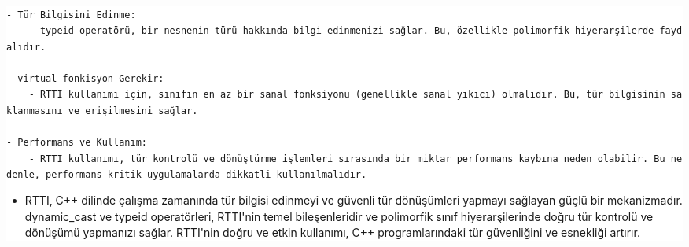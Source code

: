     - Tür Bilgisini Edinme:
        - typeid operatörü, bir nesnenin türü hakkında bilgi edinmenizi sağlar. Bu, özellikle polimorfik hiyerarşilerde faydalıdır.
    
    - virtual fonkisyon Gerekir:
        - RTTI kullanımı için, sınıfın en az bir sanal fonksiyonu (genellikle sanal yıkıcı) olmalıdır. Bu, tür bilgisinin saklanmasını ve erişilmesini sağlar.

    - Performans ve Kullanım:
        - RTTI kullanımı, tür kontrolü ve dönüştürme işlemleri sırasında bir miktar performans kaybına neden olabilir. Bu nedenle, performans kritik uygulamalarda dikkatli kullanılmalıdır.

- RTTI, C++ dilinde çalışma zamanında tür bilgisi edinmeyi ve güvenli tür dönüşümleri yapmayı sağlayan güçlü bir mekanizmadır. dynamic_cast ve typeid operatörleri, RTTI'nin temel bileşenleridir ve polimorfik sınıf hiyerarşilerinde doğru tür kontrolü ve dönüşümü yapmanızı sağlar. RTTI'nin doğru ve etkin kullanımı, C++ programlarındaki tür güvenliğini ve esnekliği artırır.